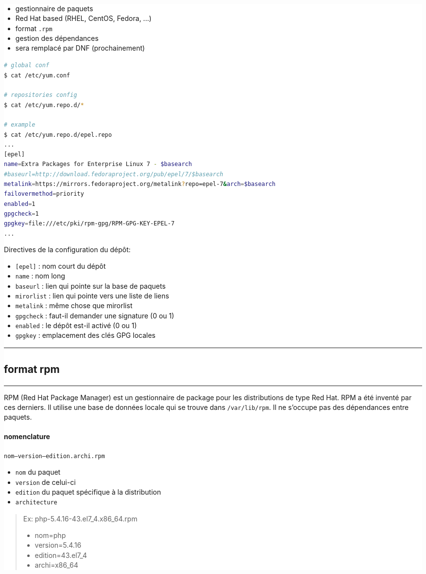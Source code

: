 * gestionnaire de paquets
* Red Hat based (RHEL, CentOS, Fedora, ...)
* format `.rpm`
* gestion des dépendances
* sera remplacé par DNF (prochainement)

```bash
# global conf
$ cat /etc/yum.conf

# repositories config
$ cat /etc/yum.repo.d/*

# example
$ cat /etc/yum.repo.d/epel.repo
...
[epel]
name=Extra Packages for Enterprise Linux 7 - $basearch
#baseurl=http://download.fedoraproject.org/pub/epel/7/$basearch
metalink=https://mirrors.fedoraproject.org/metalink?repo=epel-7&arch=$basearch
failovermethod=priority
enabled=1
gpgcheck=1
gpgkey=file:///etc/pki/rpm-gpg/RPM-GPG-KEY-EPEL-7
...
```

Directives de la configuration du dépôt:
* `[epel]` : nom court du dépôt
* `name` : nom long
* `baseurl` : lien qui pointe sur la base de paquets
* `mirorlist` : lien qui pointe vers une liste de liens
* `metalink` : même chose que mirorlist
* `gpgcheck` : faut-il demander une signature (0 ou 1)
* `enabled` : le dépôt est-il activé (0 ou 1)
* `gpgkey` : emplacement des clés GPG locales

---
## format rpm
---

RPM (Red Hat Package Manager) est un gestionnaire de package pour les distributions de type Red Hat. RPM a été inventé par ces derniers. Il utilise une base de données locale qui se trouve dans `/var/lib/rpm`. Il ne s’occupe pas des dépendances entre paquets.

#### nomenclature

`nom–version–edition.archi.rpm`
* `nom` du paquet
* `version` de celui-ci
* `edition` du paquet spécifique à la distribution
* `architecture`
> Ex: php-5.4.16-43.el7_4.x86_64.rpm  
> * nom=php  
> * version=5.4.16  
> * edition=43.el7_4  
> * archi=x86_64
